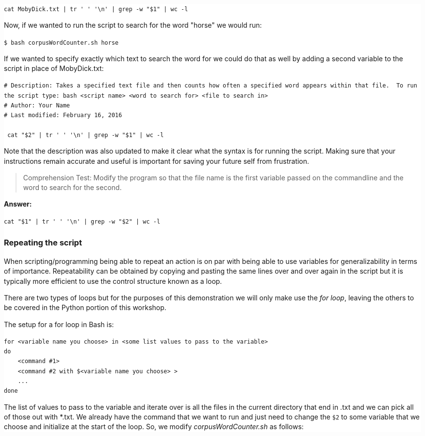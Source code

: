 	cat MobyDick.txt | tr ' ' '\n' | grep -w "$1" | wc -l

Now, if we wanted to run the script to search for the word "horse" we would run:

	$ bash corpusWordCounter.sh horse

If we wanted to specify exactly which text to search the word for we could do that as well by adding a second variable to the script in place of MobyDick.txt:

	# Description: Takes a specified text file and then counts how often a specified word appears within that file.  To run the script type: bash <script name> <word to search for> <file to search in>
	# Author: Your Name
	# Last modified: February 16, 2016
	
	 cat "$2" | tr ' ' '\n' | grep -w "$1" | wc -l

Note that the description was also updated to make it clear what the syntax is for running the script.  Making sure that your instructions remain accurate and useful is important for saving your future self from frustration.

> Comprehension Test: Modify the program so that the file name is the first variable passed on the commandline and the word to search for the second.

**Answer:**

	cat "$1" | tr ' ' '\n' | grep -w "$2" | wc -l


### Repeating the script

When scripting/programming being able to repeat an action is on par with being able to use variables for generalizability in terms of importance.  Repeatability can be obtained by copying and pasting the same lines over and over again in the script but it is typically more efficient to use the control structure known as a loop.

There are two types of loops but for the purposes of this demonstration we will only make use the *for loop*, leaving the others to be covered in the Python portion of this workshop.

The setup for a for loop in Bash is:

	for <variable name you choose> in <some list values to pass to the variable>
	do
		<command #1>
		<command #2 with $<variable name you choose> >
		...
	done

The list of values to pass to the variable and iterate over is all the files in the current directory that end in .txt and we can pick all of those out with \*.txt.  We already have the command that we want to run and just need to change the `$2` to some variable that we choose and initialize at the start of the loop.  So, we modify *corpusWordCounter.sh* as follows:
